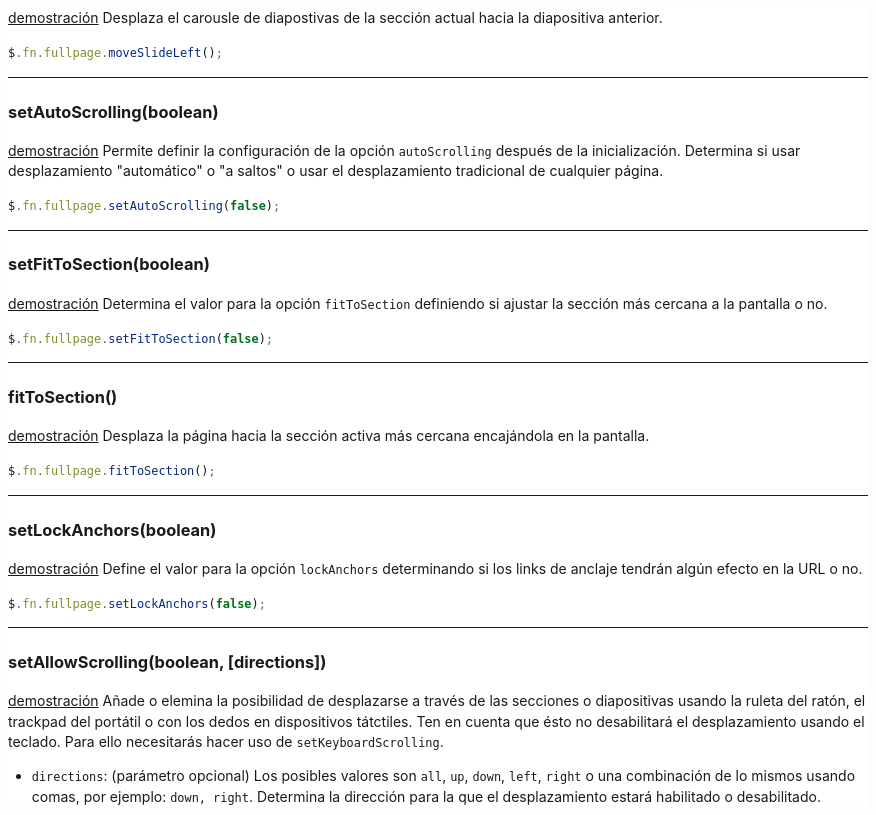 [demostración](http://codepen.io/alvarotrigo/pen/gpdLjW)
Desplaza el carousle de diapostivas de la sección actual hacia la diapositiva anterior. 
```javascript
$.fn.fullpage.moveSlideLeft();
```
---
### setAutoScrolling(boolean)
[demostración](http://codepen.io/alvarotrigo/pen/rVZWrR) Permite definir la configuración de la opción `autoScrolling` después de la inicialización.
Determina si usar desplazamiento "automático" o "a saltos" o usar el desplazamiento tradicional de cualquier página.

```javascript
$.fn.fullpage.setAutoScrolling(false);
```
---
### setFitToSection(boolean)
[demostración](http://codepen.io/alvarotrigo/pen/GJXNYm)
Determina el valor para la opción `fitToSection` definiendo si ajustar la sección más cercana a la pantalla o no.

```javascript
$.fn.fullpage.setFitToSection(false);
```
---
### fitToSection()
[demostración](http://codepen.io/alvarotrigo/pen/JWWagj)
Desplaza la página hacia la sección activa más cercana encajándola en la pantalla.

```javascript
$.fn.fullpage.fitToSection();
```
---
### setLockAnchors(boolean)
[demostración](http://codepen.io/alvarotrigo/pen/yNxVRQ)
Define el valor para la opción `lockAnchors` determinando si los links de anclaje tendrán algún efecto en la URL o no.

```javascript
$.fn.fullpage.setLockAnchors(false);
```
---
### setAllowScrolling(boolean, [directions])
[demostración](http://codepen.io/alvarotrigo/pen/EjeNdq) 
Añade o elemina la posibilidad de desplazarse a través de las secciones o diapositivas usando la ruleta del ratón, el trackpad del portátil o con los dedos en dispositivos tátctiles. Ten en cuenta que ésto no desabilitará el desplazamiento usando el teclado. Para ello necesitarás hacer uso de `setKeyboardScrolling`.

- `directions`: (parámetro opcional) Los posibles valores son `all`, `up`, `down`, `left`, `right` o una combinación de lo mismos usando comas, por ejemplo: `down, right`. Determina la dirección para la que el desplazamiento estará habilitado o desabilitado. 
